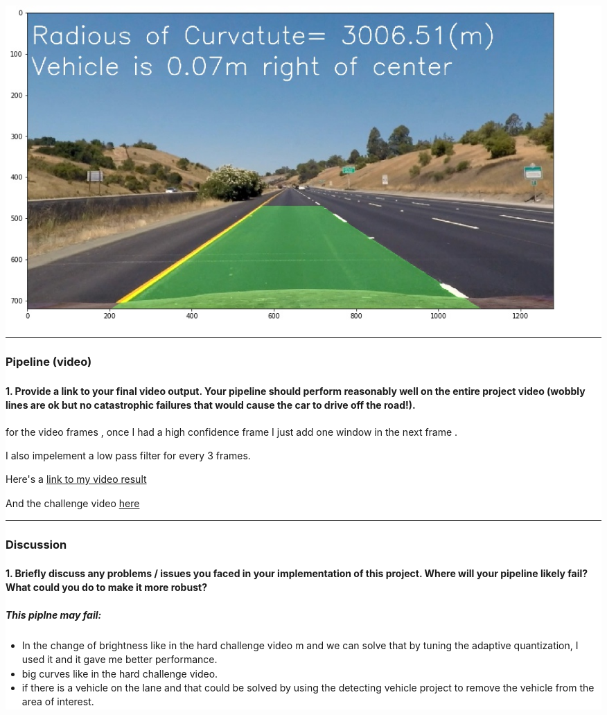 <img src="./writeup_images/11.jpg" alt="gray" width="800">

---

### Pipeline (video)

#### 1. Provide a link to your final video output.  Your pipeline should perform reasonably well on the entire project video (wobbly lines are ok but no catastrophic failures that would cause the car to drive off the road!).


for the video frames , once I had a high confidence frame I just add one window in the next frame .

I also impelement a low pass filter for every 3 frames.

Here's a [link to my video result](./project_video.mp4)

And the challenge video [here](./challenge_video.mp4)

---

### Discussion

#### 1. Briefly discuss any problems / issues you faced in your implementation of this project.  Where will your pipeline likely fail?  What could you do to make it more robust?

##### This piplne may fail:
* In the change of brightness like in the hard challenge video  m and we can solve that by tuning the adaptive quantization, I used it and it gave me better performance.
* big curves like in the hard challenge video.
* if there is a vehicle on the lane and that could be solved by using the detecting vehicle project to remove the vehicle from the area of interest.
